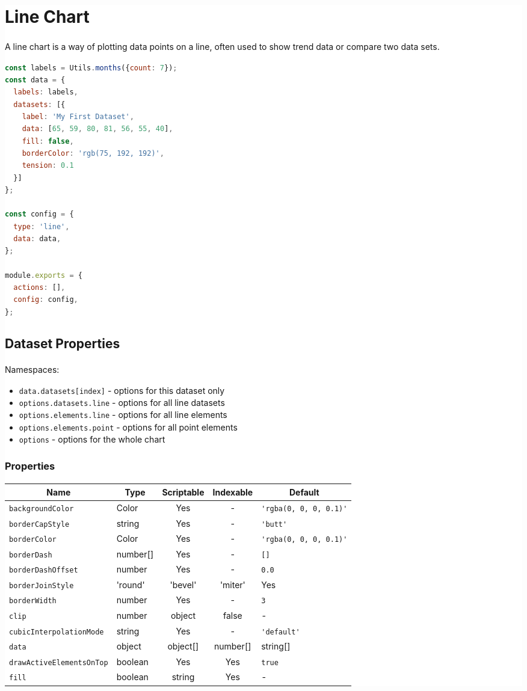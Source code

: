 # Line Chart

A line chart is a way of plotting data points on a line, often used to show trend data or compare two data sets.

```javascript
const labels = Utils.months({count: 7});
const data = {
  labels: labels,
  datasets: [{
    label: 'My First Dataset',
    data: [65, 59, 80, 81, 56, 55, 40],
    fill: false,
    borderColor: 'rgb(75, 192, 192)',
    tension: 0.1
  }]
};

const config = {
  type: 'line',
  data: data,
};

module.exports = {
  actions: [],
  config: config,
};
```

## Dataset Properties

Namespaces:

- `data.datasets[index]` - options for this dataset only
- `options.datasets.line` - options for all line datasets
- `options.elements.line` - options for all line elements
- `options.elements.point` - options for all point elements
- `options` - options for the whole chart

### Properties

| Name | Type | Scriptable | Indexable | Default |
| ---- | ---- | :----: | :----: | ---- |
| `backgroundColor` | Color | Yes | - | `'rgba(0, 0, 0, 0.1)'` |
| `borderCapStyle` | string | Yes | - | `'butt'` |
| `borderColor` | Color | Yes | - | `'rgba(0, 0, 0, 0.1)'` |
| `borderDash` | number[] | Yes | - | `[]` |
| `borderDashOffset` | number | Yes | - | `0.0` |
| `borderJoinStyle` | 'round'|'bevel'|'miter' | Yes | - | `'miter'` |
| `borderWidth` | number | Yes | - | `3` |
| `clip` | number|object|false | - | `undefined` |
| `cubicInterpolationMode` | string | Yes | - | `'default'` |
| `data` | object|object[]|number[]|string[] | - | **required** |
| `drawActiveElementsOnTop` | boolean | Yes | Yes | `true` |
| `fill` | boolean|string | Yes | - | `false` |